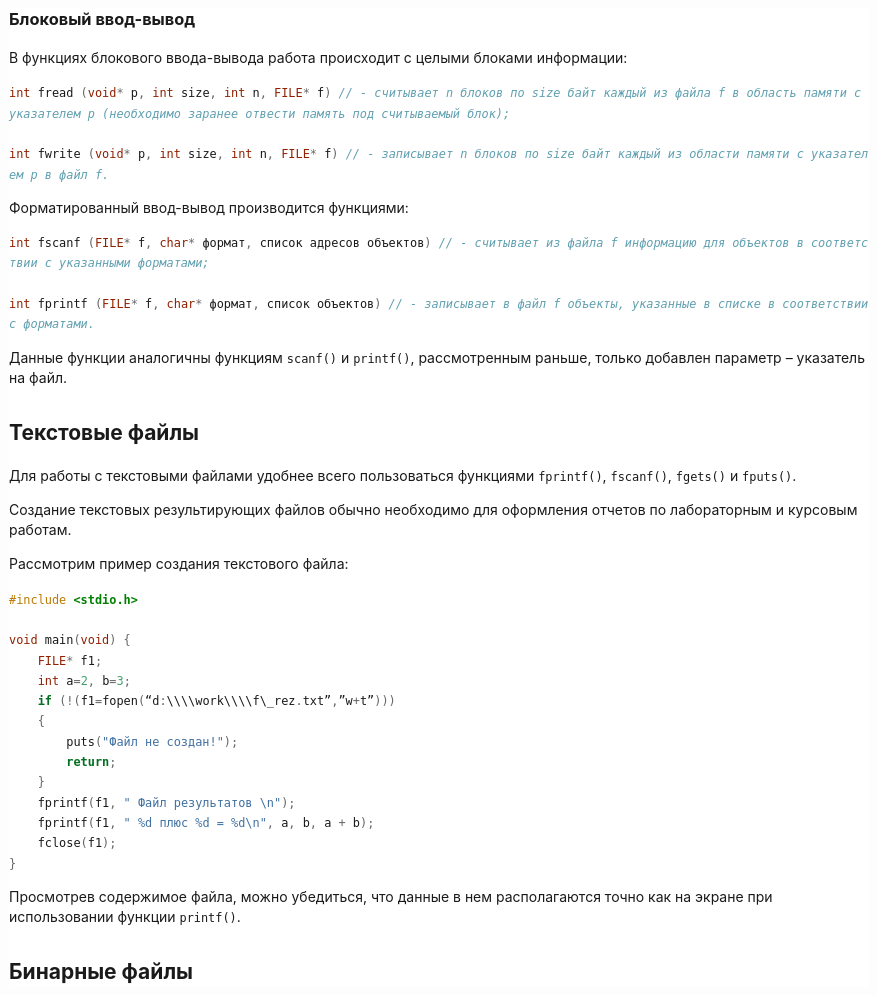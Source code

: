 ### Блоковый ввод-вывод

В функциях блокового ввода-вывода работа происходит с целыми блоками информации:

```c
int fread (void* p, int size, int n, FILE* f) // - считывает n блоков по size байт каждый из файла f в область памяти с указателем p (необходимо заранее отвести память под считываемый блок);

int fwrite (void* p, int size, int n, FILE* f) // - записывает n блоков по size байт каждый из области памяти с указателем p в файл f.
```

Форматированный ввод-вывод производится функциями:

```c
int fscanf (FILE* f, char* формат, список адресов объектов) // - считывает из файла f информацию для объектов в соответствии с указанными форматами;

int fprintf (FILE* f, char* формат, список объектов) // - записывает в файл f объекты, указанные в списке в соответствии с форматами.
```

Данные функции аналогичны функциям `scanf()` и `printf()`, рассмотренным раньше, только добавлен параметр – указатель на файл.

Текстовые файлы
---------------

Для работы с текстовыми файлами удобнее всего пользоваться функциями `fprintf()`, `fscanf()`, `fgets()` и `fputs()`.

Создание текстовых результирующих файлов обычно необходимо для оформления отчетов по лабораторным и курсовым работам.

Рассмотрим пример создания текстового файла:

```c
#include <stdio.h>

void main(void) {
    FILE* f1;
    int a=2, b=3;
    if (!(f1=fopen(“d:\\\\work\\\\f\_rez.txt”,”w+t”)))
    {
        puts("Файл не создан!");
        return;
    }
    fprintf(f1, " Файл результатов \n");
    fprintf(f1, " %d плюс %d = %d\n", a, b, a + b);
    fclose(f1);
}
```

Просмотрев содержимое файла, можно убедиться, что данные в нем располагаются точно как на экране при использовании функции `printf()`.

Бинарные файлы
--------------
